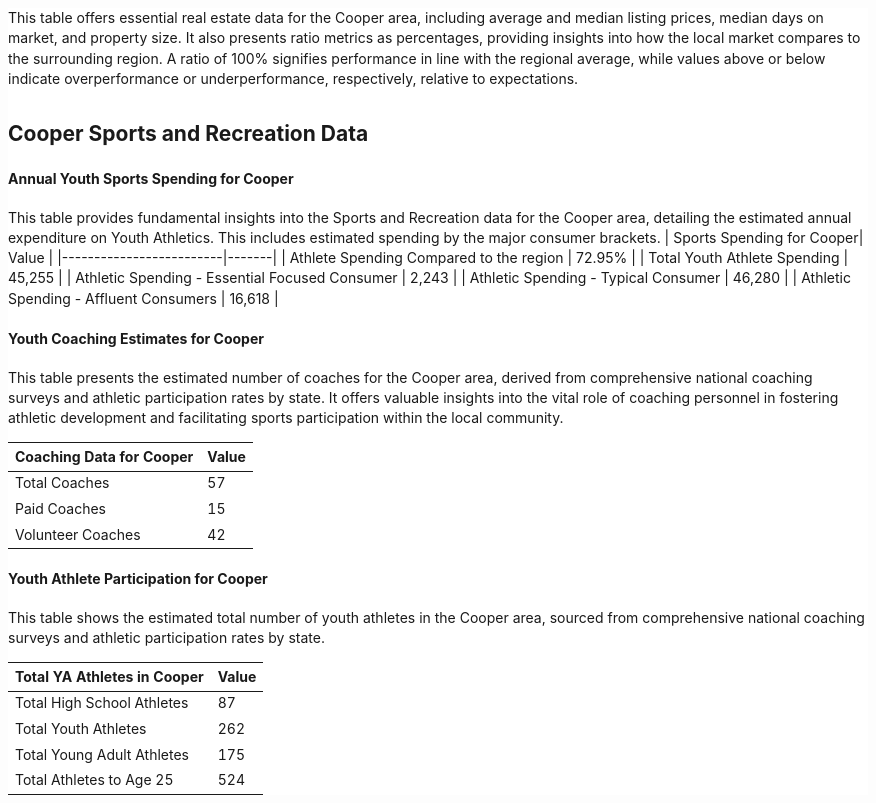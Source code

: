 This table offers essential real estate data for the Cooper area, including average and median listing prices, median days on market, and property size. It also presents ratio metrics as percentages, providing insights into how the local market compares to the surrounding region. A ratio of 100% signifies performance in line with the regional average, while values above or below indicate overperformance or underperformance, respectively, relative to expectations.

## Cooper Sports and Recreation Data

#### Annual Youth Sports Spending for Cooper

This table provides fundamental insights into the Sports and Recreation data for the Cooper area, detailing the estimated annual expenditure on Youth Athletics. This includes estimated spending by the major consumer brackets. 
| Sports Spending for Cooper| Value |
|-------------------------|-------|
| Athlete Spending Compared to the region | 72.95% |
| Total Youth Athlete Spending | 45,255 |
| Athletic Spending - Essential Focused Consumer | 2,243 |
| Athletic Spending - Typical Consumer | 46,280 |
| Athletic Spending - Affluent Consumers | 16,618 |

#### Youth Coaching Estimates for Cooper

This table presents the estimated number of coaches for the Cooper area, derived from comprehensive national coaching surveys and athletic participation rates by state. It offers valuable insights into the vital role of coaching personnel in fostering athletic development and facilitating sports participation within the local community.

| Coaching Data for Cooper | Value |
|-------------|-------|
| Total Coaches | 57 |
| Paid Coaches | 15 |
| Volunteer Coaches | 42 |

#### Youth Athlete Participation for Cooper

This table shows the estimated total number of youth athletes in the Cooper area, sourced from comprehensive national coaching surveys and athletic participation rates by state.

| Total YA Athletes in Cooper | Value |
|-------------|-------|
| Total High School Athletes | 87 |
| Total Youth Athletes | 262 |
| Total Young Adult Athletes | 175 |
| Total Athletes to Age 25 | 524 |
